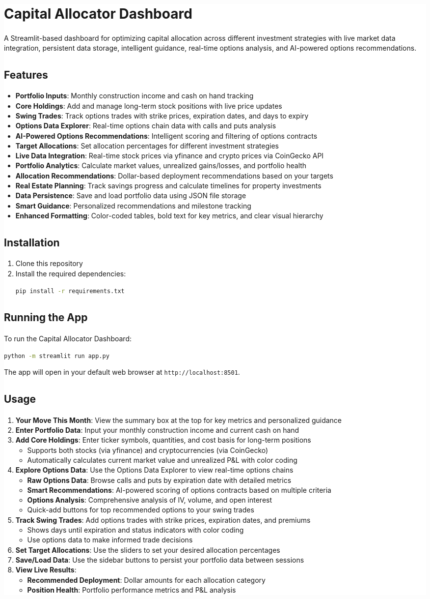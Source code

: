 # Capital Allocator Dashboard

A Streamlit-based dashboard for optimizing capital allocation across different investment strategies with live market data integration, persistent data storage, intelligent guidance, real-time options analysis, and AI-powered options recommendations.

## Features

- **Portfolio Inputs**: Monthly construction income and cash on hand tracking
- **Core Holdings**: Add and manage long-term stock positions with live price updates
- **Swing Trades**: Track options trades with strike prices, expiration dates, and days to expiry
- **Options Data Explorer**: Real-time options chain data with calls and puts analysis
- **AI-Powered Options Recommendations**: Intelligent scoring and filtering of options contracts
- **Target Allocations**: Set allocation percentages for different investment strategies
- **Live Data Integration**: Real-time stock prices via yfinance and crypto prices via CoinGecko API
- **Portfolio Analytics**: Calculate market values, unrealized gains/losses, and portfolio health
- **Allocation Recommendations**: Dollar-based deployment recommendations based on your targets
- **Real Estate Planning**: Track savings progress and calculate timelines for property investments
- **Data Persistence**: Save and load portfolio data using JSON file storage
- **Smart Guidance**: Personalized recommendations and milestone tracking
- **Enhanced Formatting**: Color-coded tables, bold text for key metrics, and clear visual hierarchy

## Installation

1. Clone this repository
2. Install the required dependencies:
   ```bash
   pip install -r requirements.txt
   ```

## Running the App

To run the Capital Allocator Dashboard:

```bash
python -m streamlit run app.py
```

The app will open in your default web browser at `http://localhost:8501`.

## Usage

1. **Your Move This Month**: View the summary box at the top for key metrics and personalized guidance
2. **Enter Portfolio Data**: Input your monthly construction income and current cash on hand
3. **Add Core Holdings**: Enter ticker symbols, quantities, and cost basis for long-term positions
   - Supports both stocks (via yfinance) and cryptocurrencies (via CoinGecko)
   - Automatically calculates current market value and unrealized P&L with color coding
4. **Explore Options Data**: Use the Options Data Explorer to view real-time options chains
   - **Raw Options Data**: Browse calls and puts by expiration date with detailed metrics
   - **Smart Recommendations**: AI-powered scoring of options contracts based on multiple criteria
   - **Options Analysis**: Comprehensive analysis of IV, volume, and open interest
   - Quick-add buttons for top recommended options to your swing trades
5. **Track Swing Trades**: Add options trades with strike prices, expiration dates, and premiums
   - Shows days until expiration and status indicators with color coding
   - Use options data to make informed trade decisions
6. **Set Target Allocations**: Use the sliders to set your desired allocation percentages
7. **Save/Load Data**: Use the sidebar buttons to persist your portfolio data between sessions
8. **View Live Results**: 
   - **Recommended Deployment**: Dollar amounts for each allocation category
   - **Position Health**: Portfolio performance metrics and P&L analysis